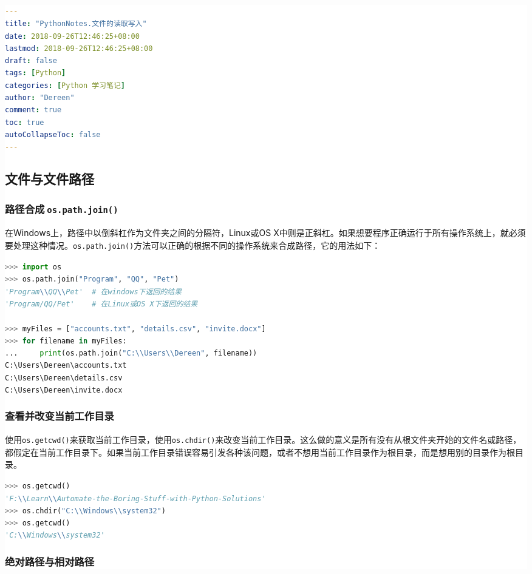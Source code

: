 ```yaml
---
title: "PythonNotes.文件的读取写入"
date: 2018-09-26T12:46:25+08:00
lastmod: 2018-09-26T12:46:25+08:00
draft: false
tags: [Python]
categories: [Python 学习笔记]
author: "Dereen"
comment: true
toc: true
autoCollapseToc: false
---
```


<iframe frameborder="no" border="0" marginwidth="0" marginheight="0" width=330 height=86 src="//music.163.com/outchain/player?type=2&id=38392456&auto=1&height=66"></iframe>

## 文件与文件路径

### 路径合成 `os.path.join()`

在Windows上，路径中以倒斜杠作为文件夹之间的分隔符，Linux或OS X中则是正斜杠。如果想要程序正确运行于所有操作系统上，就必须要处理这种情况。`os.path.join()`方法可以正确的根据不同的操作系统来合成路径，它的用法如下：

```python
>>> import os
>>> os.path.join("Program", "QQ", "Pet")
'Program\\QQ\\Pet'  # 在windows下返回的结果
'Program/QQ/Pet'    # 在Linux或OS X下返回的结果

>>> myFiles = ["accounts.txt", "details.csv", "invite.docx"]
>>> for filename in myFiles:
...     print(os.path.join("C:\\Users\\Dereen", filename))
C:\Users\Dereen\accounts.txt
C:\Users\Dereen\details.csv
C:\Users\Dereen\invite.docx
```

### 查看并改变当前工作目录

使用`os.getcwd()`来获取当前工作目录，使用`os.chdir()`来改变当前工作目录。这么做的意义是所有没有从根文件夹开始的文件名或路径，都假定在当前工作目录下。如果当前工作目录错误容易引发各种该问题，或者不想用当前工作目录作为根目录，而是想用别的目录作为根目录。

```python
>>> os.getcwd()
'F:\\Learn\\Automate-the-Boring-Stuff-with-Python-Solutions'
>>> os.chdir("C:\\Windows\\system32")
>>> os.getcwd()
'C:\\Windows\\system32'
```

### 绝对路径与相对路径
